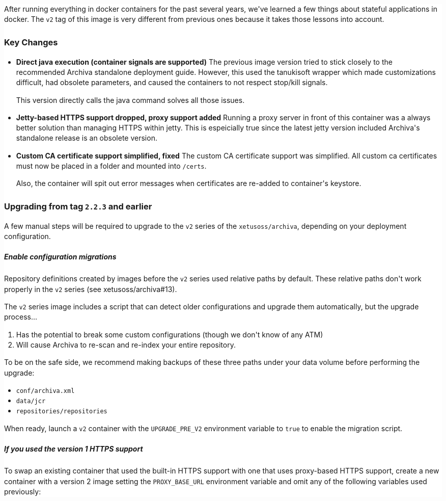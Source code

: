 After running everything in docker containers for the past several years, we've learned a few things about stateful applications in docker. The `v2` tag of this image is very different from previous ones because it takes those lessons into account.

### Key Changes

-   __Direct java execution (container signals are supported)__
    The previous image version tried to stick closely to the recommended Archiva standalone deployment guide. However, this used the tanukisoft wrapper which made customizations difficult, had obsolete parameters, and caused the containers to not respect stop/kill signals.

    This version directly calls the java command solves all those issues.

-   __Jetty-based HTTPS support dropped, proxy support added__
    Running a proxy server in front of this container was a always better solution than managing HTTPS within jetty. This is espeicially true since the latest jetty version included Archiva's standalone release is an obsolete version.

-  __Custom CA certificate support simplified, fixed__
   The custom CA certificate support was simplified. All custom ca certificates must now be placed in a folder and mounted into `/certs`.

   Also, the container will spit out error messages when certificates are re-added to container's keystore.

### Upgrading from tag `2.2.3` and earlier

A few manual steps will be required to upgrade to the `v2` series of the `xetusoss/archiva`, depending on your deployment configuration.

##### Enable configuration migrations

Repository definitions created by images before the `v2` series used relative paths by default. These relative paths don't work properly in the `v2` series (see xetusoss/archiva#13).

The `v2` series image includes a script that can detect older configurations and upgrade them automatically, but the upgrade process...

1. Has the potential to break some custom configurations (though we don't know of any ATM)
2. Will cause Archiva to re-scan and re-index your entire repository.

To be on the safe side, we recommend making backups of these three paths under your data volume before performing the upgrade:

* `conf/archiva.xml`
* `data/jcr`
* `repositories/repositories`

When ready, launch a `v2` container with the `UPGRADE_PRE_V2` environment variable to `true` to enable the migration script.

##### If you used the version 1 HTTPS support

To swap an existing container that used the built-in HTTPS support with one that uses proxy-based HTTPS support, create a new container with a version 2 image setting the `PROXY_BASE_URL` environment variable and omit any of the following variables used previously:
